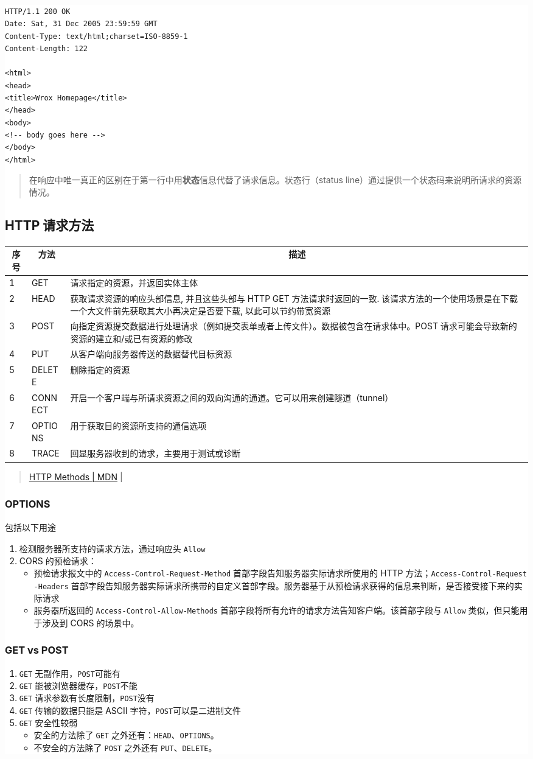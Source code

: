 ```http
HTTP/1.1 200 OK
Date: Sat, 31 Dec 2005 23:59:59 GMT
Content-Type: text/html;charset=ISO-8859-1
Content-Length: 122

<html>
<head>
<title>Wrox Homepage</title>
</head>
<body>
<!-- body goes here -->
</body>
</html>
```

> 在响应中唯一真正的区别在于第一行中用**状态**信息代替了请求信息。状态行（status line）通过提供一个状态码来说明所请求的资源情况。

## HTTP 请求方法

| 序号 | 方法    | 描述                                                                                                                                                                     |
| ---- | ------- | ------------------------------------------------------------------------------------------------------------------------------------------------------------------------ |
| 1    | GET     | 请求指定的资源，并返回实体主体                                                                                                                                           |
| 2    | HEAD    | 获取请求资源的响应头部信息, 并且这些头部与 HTTP GET 方法请求时返回的一致. 该请求方法的一个使用场景是在下载一个大文件前先获取其大小再决定是否要下载, 以此可以节约带宽资源 |
| 3    | POST    | 向指定资源提交数据进行处理请求（例如提交表单或者上传文件）。数据被包含在请求体中。POST 请求可能会导致新的资源的建立和/或已有资源的修改                                   |
| 4    | PUT     | 从客户端向服务器传送的数据替代目标资源                                                                                                                                   |
| 5    | DELETE  | 删除指定的资源                                                                                                                                                           |
| 6    | CONNECT | 开启一个客户端与所请求资源之间的双向沟通的通道。它可以用来创建隧道（tunnel）                                                                                             |
| 7    | OPTIONS | 用于获取目的资源所支持的通信选项                                                                                                                                         |
| 8    | TRACE   | 回显服务器收到的请求，主要用于测试或诊断                                                                                                                                 |

> [HTTP Methods | MDN](https://developer.mozilla.org/en-US/docs/Web/HTTP/Methods) |

### OPTIONS

包括以下用途

1. 检测服务器所支持的请求方法，通过响应头 `Allow`
2. CORS 的预检请求：
   - 预检请求报文中的 `Access-Control-Request-Method` 首部字段告知服务器实际请求所使用的 HTTP 方法；`Access-Control-Request-Headers` 首部字段告知服务器实际请求所携带的自定义首部字段。服务器基于从预检请求获得的信息来判断，是否接受接下来的实际请求
   - 服务器所返回的 `Access-Control-Allow-Methods` 首部字段将所有允许的请求方法告知客户端。该首部字段与 `Allow` 类似，但只能用于涉及到 CORS 的场景中。

### GET vs POST

1. `GET` 无副作用，`POST`可能有
2. `GET` 能被浏览器缓存，`POST`不能
3. `GET` 请求参数有长度限制，`POST`没有
4. `GET` 传输的数据只能是 ASCII 字符，`POST`可以是二进制文件
5. `GET` 安全性较弱
   - 安全的方法除了 `GET` 之外还有：`HEAD`、`OPTIONS`。
   - 不安全的方法除了 `POST` 之外还有 `PUT`、`DELETE`。
